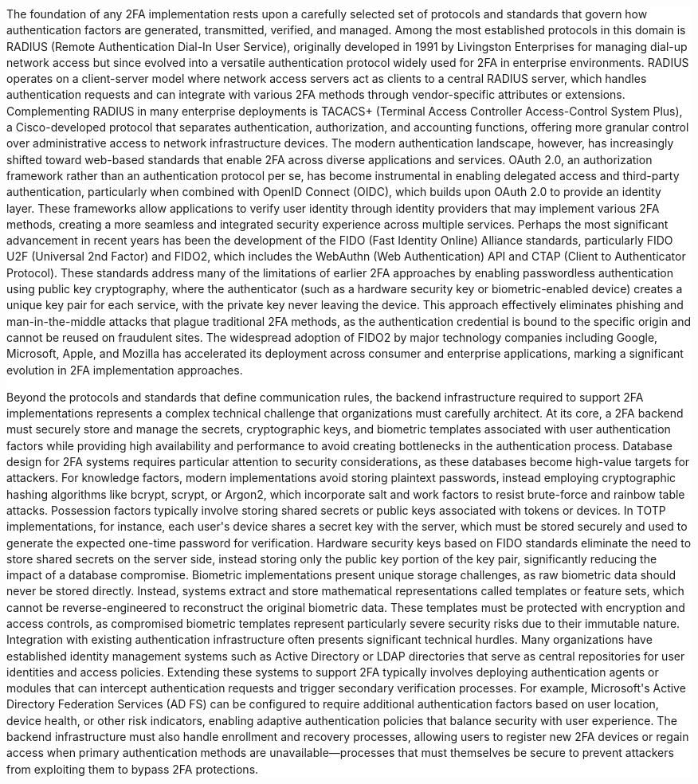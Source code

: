 The foundation of any 2FA implementation rests upon a carefully selected set of protocols and standards that govern how authentication factors are generated, transmitted, verified, and managed. Among the most established protocols in this domain is RADIUS (Remote Authentication Dial-In User Service), originally developed in 1991 by Livingston Enterprises for managing dial-up network access but since evolved into a versatile authentication protocol widely used for 2FA in enterprise environments. RADIUS operates on a client-server model where network access servers act as clients to a central RADIUS server, which handles authentication requests and can integrate with various 2FA methods through vendor-specific attributes or extensions. Complementing RADIUS in many enterprise deployments is TACACS+ (Terminal Access Controller Access-Control System Plus), a Cisco-developed protocol that separates authentication, authorization, and accounting functions, offering more granular control over administrative access to network infrastructure devices. The modern authentication landscape, however, has increasingly shifted toward web-based standards that enable 2FA across diverse applications and services. OAuth 2.0, an authorization framework rather than an authentication protocol per se, has become instrumental in enabling delegated access and third-party authentication, particularly when combined with OpenID Connect (OIDC), which builds upon OAuth 2.0 to provide an identity layer. These frameworks allow applications to verify user identity through identity providers that may implement various 2FA methods, creating a more seamless and integrated security experience across multiple services. Perhaps the most significant advancement in recent years has been the development of the FIDO (Fast Identity Online) Alliance standards, particularly FIDO U2F (Universal 2nd Factor) and FIDO2, which includes the WebAuthn (Web Authentication) API and CTAP (Client to Authenticator Protocol). These standards address many of the limitations of earlier 2FA approaches by enabling passwordless authentication using public key cryptography, where the authenticator (such as a hardware security key or biometric-enabled device) creates a unique key pair for each service, with the private key never leaving the device. This approach effectively eliminates phishing and man-in-the-middle attacks that plague traditional 2FA methods, as the authentication credential is bound to the specific origin and cannot be reused on fraudulent sites. The widespread adoption of FIDO2 by major technology companies including Google, Microsoft, Apple, and Mozilla has accelerated its deployment across consumer and enterprise applications, marking a significant evolution in 2FA implementation approaches.

Beyond the protocols and standards that define communication rules, the backend infrastructure required to support 2FA implementations represents a complex technical challenge that organizations must carefully architect. At its core, a 2FA backend must securely store and manage the secrets, cryptographic keys, and biometric templates associated with user authentication factors while providing high availability and performance to avoid creating bottlenecks in the authentication process. Database design for 2FA systems requires particular attention to security considerations, as these databases become high-value targets for attackers. For knowledge factors, modern implementations avoid storing plaintext passwords, instead employing cryptographic hashing algorithms like bcrypt, scrypt, or Argon2, which incorporate salt and work factors to resist brute-force and rainbow table attacks. Possession factors typically involve storing shared secrets or public keys associated with tokens or devices. In TOTP implementations, for instance, each user's device shares a secret key with the server, which must be stored securely and used to generate the expected one-time password for verification. Hardware security keys based on FIDO standards eliminate the need to store shared secrets on the server side, instead storing only the public key portion of the key pair, significantly reducing the impact of a database compromise. Biometric implementations present unique storage challenges, as raw biometric data should never be stored directly. Instead, systems extract and store mathematical representations called templates or feature sets, which cannot be reverse-engineered to reconstruct the original biometric data. These templates must be protected with encryption and access controls, as compromised biometric templates represent particularly severe security risks due to their immutable nature. Integration with existing authentication infrastructure often presents significant technical hurdles. Many organizations have established identity management systems such as Active Directory or LDAP directories that serve as central repositories for user identities and access policies. Extending these systems to support 2FA typically involves deploying authentication agents or modules that can intercept authentication requests and trigger secondary verification processes. For example, Microsoft's Active Directory Federation Services (AD FS) can be configured to require additional authentication factors based on user location, device health, or other risk indicators, enabling adaptive authentication policies that balance security with user experience. The backend infrastructure must also handle enrollment and recovery processes, allowing users to register new 2FA devices or regain access when primary authentication methods are unavailable—processes that must themselves be secure to prevent attackers from exploiting them to bypass 2FA protections.
